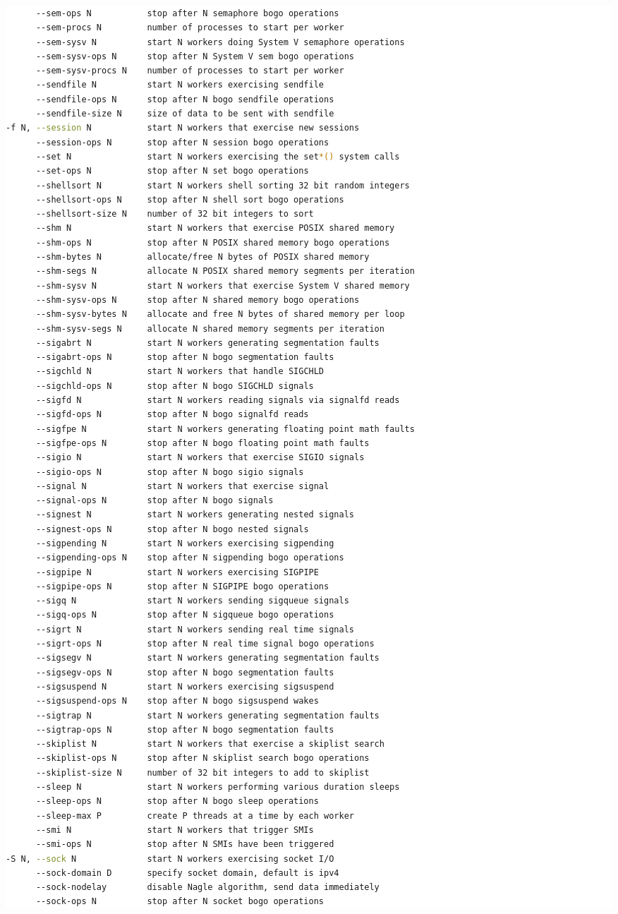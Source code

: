 ```bash
      --sem-ops N           stop after N semaphore bogo operations
      --sem-procs N         number of processes to start per worker
      --sem-sysv N          start N workers doing System V semaphore operations
      --sem-sysv-ops N      stop after N System V sem bogo operations
      --sem-sysv-procs N    number of processes to start per worker
      --sendfile N          start N workers exercising sendfile
      --sendfile-ops N      stop after N bogo sendfile operations
      --sendfile-size N     size of data to be sent with sendfile
-f N, --session N           start N workers that exercise new sessions
      --session-ops N       stop after N session bogo operations
      --set N               start N workers exercising the set*() system calls
      --set-ops N           stop after N set bogo operations
      --shellsort N         start N workers shell sorting 32 bit random integers
      --shellsort-ops N     stop after N shell sort bogo operations
      --shellsort-size N    number of 32 bit integers to sort
      --shm N               start N workers that exercise POSIX shared memory
      --shm-ops N           stop after N POSIX shared memory bogo operations
      --shm-bytes N         allocate/free N bytes of POSIX shared memory
      --shm-segs N          allocate N POSIX shared memory segments per iteration
      --shm-sysv N          start N workers that exercise System V shared memory
      --shm-sysv-ops N      stop after N shared memory bogo operations
      --shm-sysv-bytes N    allocate and free N bytes of shared memory per loop
      --shm-sysv-segs N     allocate N shared memory segments per iteration
      --sigabrt N           start N workers generating segmentation faults
      --sigabrt-ops N       stop after N bogo segmentation faults
      --sigchld N           start N workers that handle SIGCHLD
      --sigchld-ops N       stop after N bogo SIGCHLD signals
      --sigfd N             start N workers reading signals via signalfd reads
      --sigfd-ops N         stop after N bogo signalfd reads
      --sigfpe N            start N workers generating floating point math faults
      --sigfpe-ops N        stop after N bogo floating point math faults
      --sigio N             start N workers that exercise SIGIO signals
      --sigio-ops N         stop after N bogo sigio signals
      --signal N            start N workers that exercise signal
      --signal-ops N        stop after N bogo signals
      --signest N           start N workers generating nested signals
      --signest-ops N       stop after N bogo nested signals
      --sigpending N        start N workers exercising sigpending
      --sigpending-ops N    stop after N sigpending bogo operations
      --sigpipe N           start N workers exercising SIGPIPE
      --sigpipe-ops N       stop after N SIGPIPE bogo operations
      --sigq N              start N workers sending sigqueue signals
      --sigq-ops N          stop after N sigqueue bogo operations
      --sigrt N             start N workers sending real time signals
      --sigrt-ops N         stop after N real time signal bogo operations
      --sigsegv N           start N workers generating segmentation faults
      --sigsegv-ops N       stop after N bogo segmentation faults
      --sigsuspend N        start N workers exercising sigsuspend
      --sigsuspend-ops N    stop after N bogo sigsuspend wakes
      --sigtrap N           start N workers generating segmentation faults
      --sigtrap-ops N       stop after N bogo segmentation faults
      --skiplist N          start N workers that exercise a skiplist search
      --skiplist-ops N      stop after N skiplist search bogo operations
      --skiplist-size N     number of 32 bit integers to add to skiplist
      --sleep N             start N workers performing various duration sleeps
      --sleep-ops N         stop after N bogo sleep operations
      --sleep-max P         create P threads at a time by each worker
      --smi N               start N workers that trigger SMIs
      --smi-ops N           stop after N SMIs have been triggered
-S N, --sock N              start N workers exercising socket I/O
      --sock-domain D       specify socket domain, default is ipv4
      --sock-nodelay        disable Nagle algorithm, send data immediately
      --sock-ops N          stop after N socket bogo operations
```